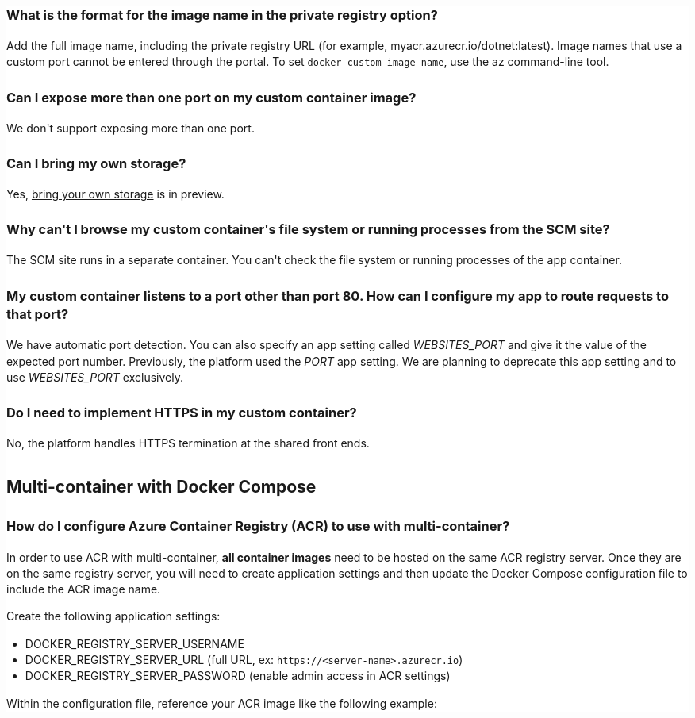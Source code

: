 ### What is the format for the image name in the private registry option?

Add the full image name, including the private registry URL (for example, myacr.azurecr.io/dotnet:latest). Image names that use a custom port [cannot be entered through the portal](https://feedback.azure.com/forums/169385-web-apps/suggestions/31304650). To set `docker-custom-image-name`, use the [az command-line tool](/cli/azure/webapp/config/container?view=azure-cli-latest#az-webapp-config-container-set).

### Can I expose more than one port on my custom container image?

We don't support exposing more than one port.

### Can I bring my own storage?

Yes, [bring your own storage](/azure/app-service/configure-connect-to-azure-storage) is in preview.

### Why can't I browse my custom container's file system or running processes from the SCM site?

The SCM site runs in a separate container. You can't check the file system or running processes of the app container.

### My custom container listens to a port other than port 80. How can I configure my app to route requests to that port?

We have automatic port detection. You can also specify an app setting called *WEBSITES_PORT* and give it the value of the expected port number. Previously, the platform used the *PORT* app setting. We are planning to deprecate this app setting and to use *WEBSITES_PORT* exclusively.

### Do I need to implement HTTPS in my custom container?

No, the platform handles HTTPS termination at the shared front ends.

## Multi-container with Docker Compose

### How do I configure Azure Container Registry (ACR) to use with multi-container?

In order to use ACR with multi-container, **all container images** need to be hosted on the same ACR registry server. Once they are on the same registry server, you will need to create application settings and then update the Docker Compose configuration file to include the ACR image name.

Create the following application settings:

- DOCKER_REGISTRY_SERVER_USERNAME
- DOCKER_REGISTRY_SERVER_URL (full URL, ex: `https://<server-name>.azurecr.io`)
- DOCKER_REGISTRY_SERVER_PASSWORD (enable admin access in ACR settings)

Within the configuration file, reference your ACR image like the following example:
